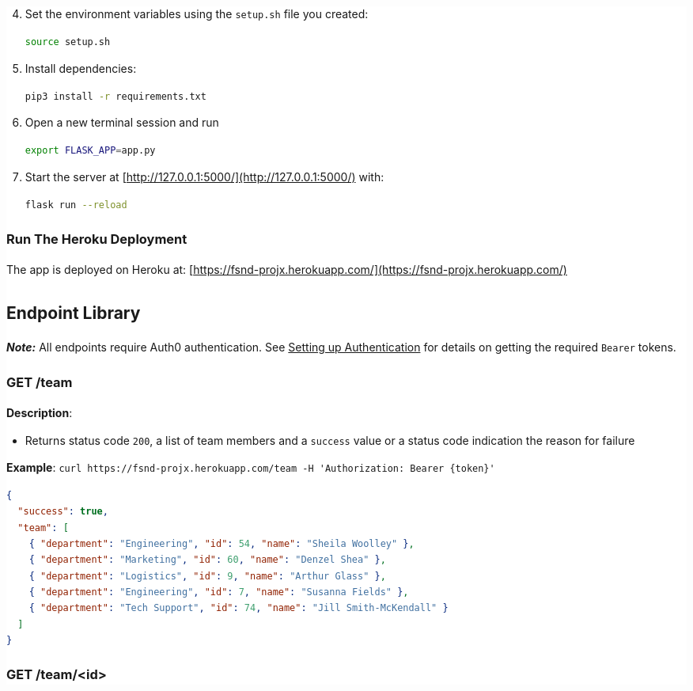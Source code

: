 4. Set the environment variables using the `setup.sh` file you created:

   ```bash
   source setup.sh
   ```

5. Install dependencies:

   ```bash
   pip3 install -r requirements.txt
   ```

6. Open a new terminal session and run

   ```bash
   export FLASK_APP=app.py
   ```

7. Start the server at [http://127.0.0.1:5000/](http://127.0.0.1:5000/) with:

   ```bash
   flask run --reload
   ```

### Run The Heroku Deployment

The app is deployed on Heroku at: [https://fsnd-projx.herokuapp.com/](https://fsnd-projx.herokuapp.com/)

## Endpoint Library

**_Note:_** All endpoints require Auth0 authentication. See [Setting up Authentication](#setting-up-authentication) for details on getting the required `Bearer` tokens.

### GET /team

**Description**:

- Returns status code `200`, a list of team members and a `success` value or a status code indication the reason for failure

**Example**: `curl https://fsnd-projx.herokuapp.com/team -H 'Authorization: Bearer {token}'`

```json
{
  "success": true,
  "team": [
    { "department": "Engineering", "id": 54, "name": "Sheila Woolley" },
    { "department": "Marketing", "id": 60, "name": "Denzel Shea" },
    { "department": "Logistics", "id": 9, "name": "Arthur Glass" },
    { "department": "Engineering", "id": 7, "name": "Susanna Fields" },
    { "department": "Tech Support", "id": 74, "name": "Jill Smith-McKendall" }
  ]
}
```

### GET /team/\<id>
